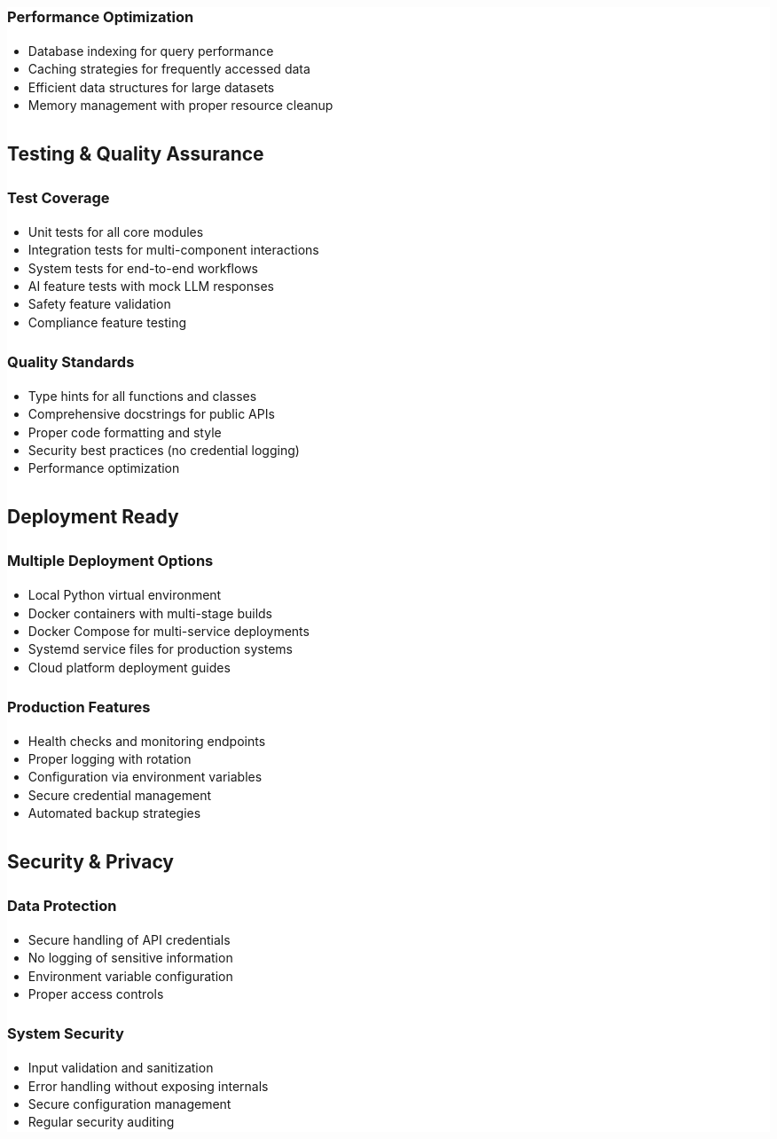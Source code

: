 ### Performance Optimization
- Database indexing for query performance
- Caching strategies for frequently accessed data
- Efficient data structures for large datasets
- Memory management with proper resource cleanup

## Testing & Quality Assurance

### Test Coverage
- Unit tests for all core modules
- Integration tests for multi-component interactions
- System tests for end-to-end workflows
- AI feature tests with mock LLM responses
- Safety feature validation
- Compliance feature testing

### Quality Standards
- Type hints for all functions and classes
- Comprehensive docstrings for public APIs
- Proper code formatting and style
- Security best practices (no credential logging)
- Performance optimization

## Deployment Ready

### Multiple Deployment Options
- Local Python virtual environment
- Docker containers with multi-stage builds
- Docker Compose for multi-service deployments
- Systemd service files for production systems
- Cloud platform deployment guides

### Production Features
- Health checks and monitoring endpoints
- Proper logging with rotation
- Configuration via environment variables
- Secure credential management
- Automated backup strategies

## Security & Privacy

### Data Protection
- Secure handling of API credentials
- No logging of sensitive information
- Environment variable configuration
- Proper access controls

### System Security
- Input validation and sanitization
- Error handling without exposing internals
- Secure configuration management
- Regular security auditing
